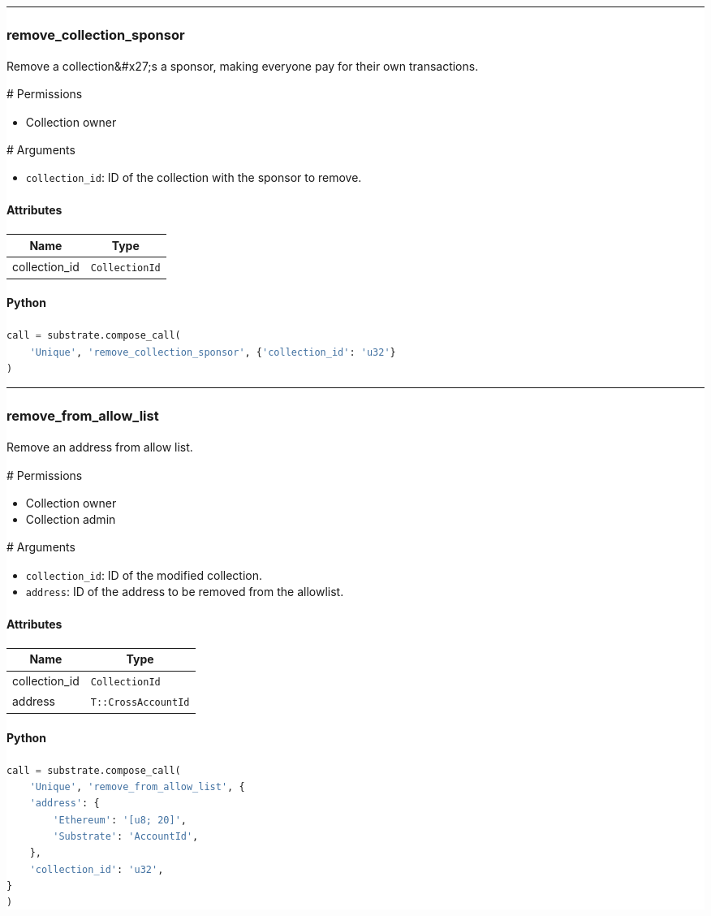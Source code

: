 ---------
### remove_collection_sponsor
Remove a collection&\#x27;s a sponsor, making everyone pay for their own transactions.

\# Permissions

* Collection owner

\# Arguments

* `collection_id`: ID of the collection with the sponsor to remove.
#### Attributes
| Name | Type |
| -------- | -------- | 
| collection_id | `CollectionId` | 

#### Python
```python
call = substrate.compose_call(
    'Unique', 'remove_collection_sponsor', {'collection_id': 'u32'}
)
```

---------
### remove_from_allow_list
Remove an address from allow list.

\# Permissions

* Collection owner
* Collection admin

\# Arguments

* `collection_id`: ID of the modified collection.
* `address`: ID of the address to be removed from the allowlist.
#### Attributes
| Name | Type |
| -------- | -------- | 
| collection_id | `CollectionId` | 
| address | `T::CrossAccountId` | 

#### Python
```python
call = substrate.compose_call(
    'Unique', 'remove_from_allow_list', {
    'address': {
        'Ethereum': '[u8; 20]',
        'Substrate': 'AccountId',
    },
    'collection_id': 'u32',
}
)
```
